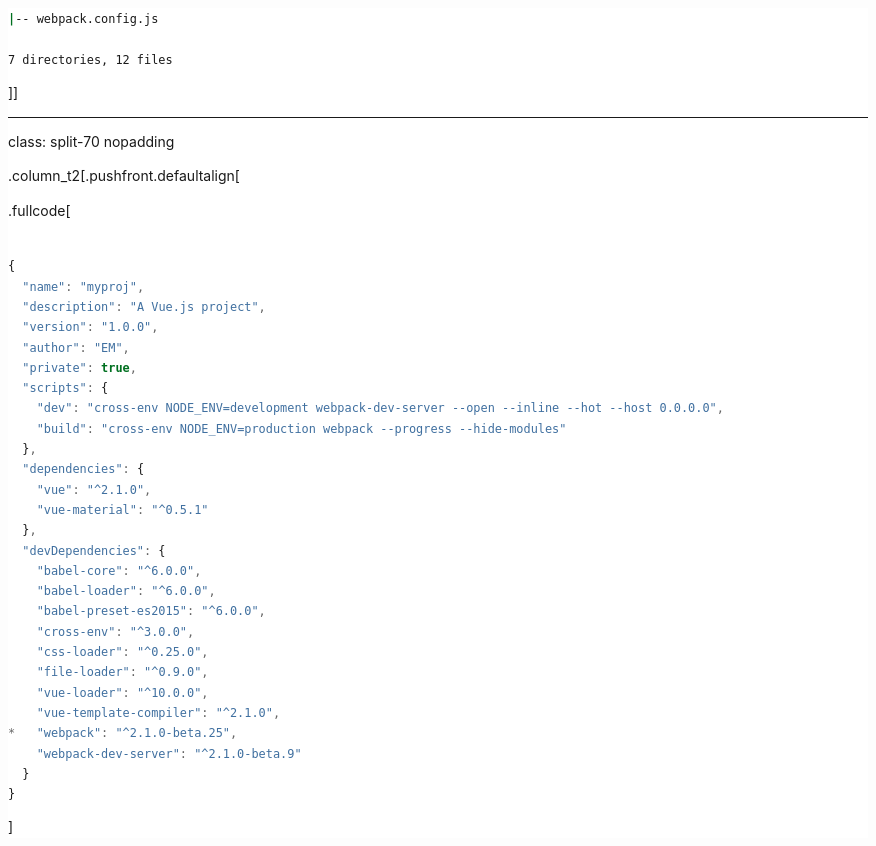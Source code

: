 ```bash
|-- webpack.config.js

7 directories, 12 files

```



]]

---
class: split-70 nopadding 

.column_t2[.pushfront.defaultalign[








.fullcode[

```javascript

{
  "name": "myproj",
  "description": "A Vue.js project",
  "version": "1.0.0",
  "author": "EM",
  "private": true,
  "scripts": {
    "dev": "cross-env NODE_ENV=development webpack-dev-server --open --inline --hot --host 0.0.0.0",
    "build": "cross-env NODE_ENV=production webpack --progress --hide-modules"
  },
  "dependencies": {
    "vue": "^2.1.0",
    "vue-material": "^0.5.1"
  },
  "devDependencies": {
    "babel-core": "^6.0.0",
    "babel-loader": "^6.0.0",
    "babel-preset-es2015": "^6.0.0",
    "cross-env": "^3.0.0",
    "css-loader": "^0.25.0",
    "file-loader": "^0.9.0",
    "vue-loader": "^10.0.0",
    "vue-template-compiler": "^2.1.0",
*   "webpack": "^2.1.0-beta.25",
    "webpack-dev-server": "^2.1.0-beta.9"
  }
}

```
]
